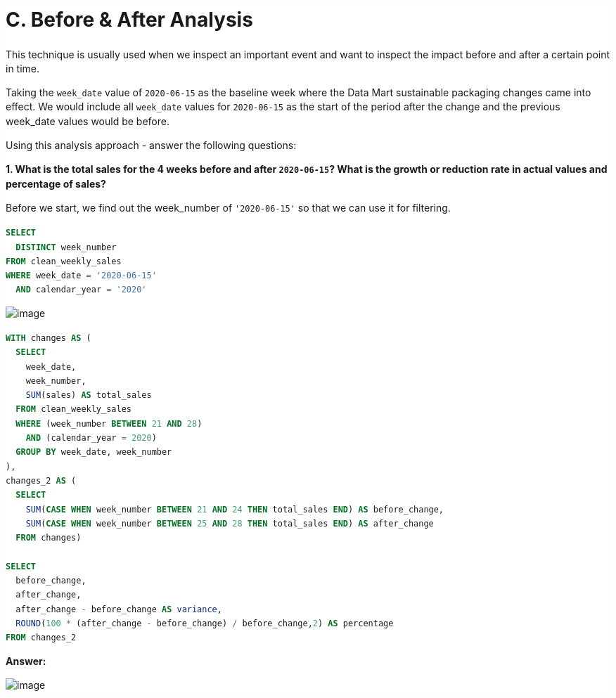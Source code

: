 # C. Before & After Analysis

This technique is usually used when we inspect an important event and want to inspect the impact before and after a certain point in time.

Taking the `week_date` value of `2020-06-15` as the baseline week where the Data Mart sustainable packaging changes came into effect. We would include all `week_date` values for `2020-06-15` as the start of the period after the change and the previous week_date values would be before.

Using this analysis approach - answer the following questions:

**1. What is the total sales for the 4 weeks before and after `2020-06-15`? What is the growth or reduction rate in actual values and percentage of sales?**

Before we start, we find out the week_number of `'2020-06-15'` so that we can use it for filtering. 

````sql
SELECT 
  DISTINCT week_number
FROM clean_weekly_sales
WHERE week_date = '2020-06-15' 
  AND calendar_year = '2020'
````

<img width="138" alt="image" src="https://user-images.githubusercontent.com/81607668/131943472-5de6c243-c8e9-490d-8a4d-7bf990b4fd21.png">

````sql
WITH changes AS (
  SELECT 
    week_date, 
    week_number, 
    SUM(sales) AS total_sales
  FROM clean_weekly_sales
  WHERE (week_number BETWEEN 21 AND 28) 
    AND (calendar_year = 2020)
  GROUP BY week_date, week_number
),
changes_2 AS (
  SELECT 
    SUM(CASE WHEN week_number BETWEEN 21 AND 24 THEN total_sales END) AS before_change,
    SUM(CASE WHEN week_number BETWEEN 25 AND 28 THEN total_sales END) AS after_change
  FROM changes)

SELECT 
  before_change, 
  after_change, 
  after_change - before_change AS variance, 
  ROUND(100 * (after_change - before_change) / before_change,2) AS percentage
FROM changes_2
````

**Answer:**

<img width="528" alt="image" src="https://user-images.githubusercontent.com/81607668/131943973-1406a95d-8fde-4b12-9390-d91c22d7ddff.png">
